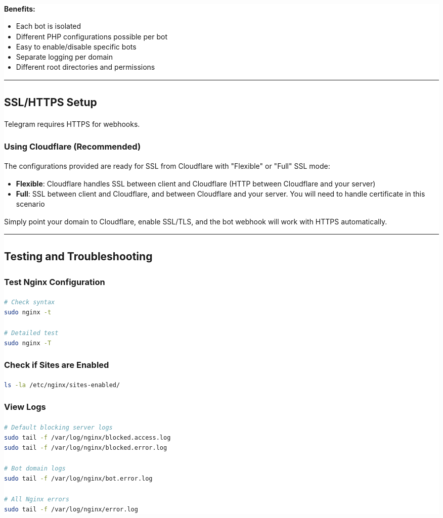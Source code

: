 **Benefits:**
- Each bot is isolated
- Different PHP configurations possible per bot
- Easy to enable/disable specific bots
- Separate logging per domain
- Different root directories and permissions

---

## SSL/HTTPS Setup

Telegram requires HTTPS for webhooks.

### Using Cloudflare (Recommended)

The configurations provided are ready for SSL from Cloudflare with "Flexible" or "Full" SSL mode:
- **Flexible**: Cloudflare handles SSL between client and Cloudflare (HTTP between Cloudflare and your server)
- **Full**: SSL between client and Cloudflare, and between Cloudflare and your server. You will need to handle certificate in this scenario

Simply point your domain to Cloudflare, enable SSL/TLS, and the bot webhook will work with HTTPS automatically.



---

## Testing and Troubleshooting

### Test Nginx Configuration

```bash
# Check syntax
sudo nginx -t

# Detailed test
sudo nginx -T
```

### Check if Sites are Enabled

```bash
ls -la /etc/nginx/sites-enabled/
```

### View Logs

```bash
# Default blocking server logs
sudo tail -f /var/log/nginx/blocked.access.log
sudo tail -f /var/log/nginx/blocked.error.log

# Bot domain logs
sudo tail -f /var/log/nginx/bot.error.log

# All Nginx errors
sudo tail -f /var/log/nginx/error.log
```

